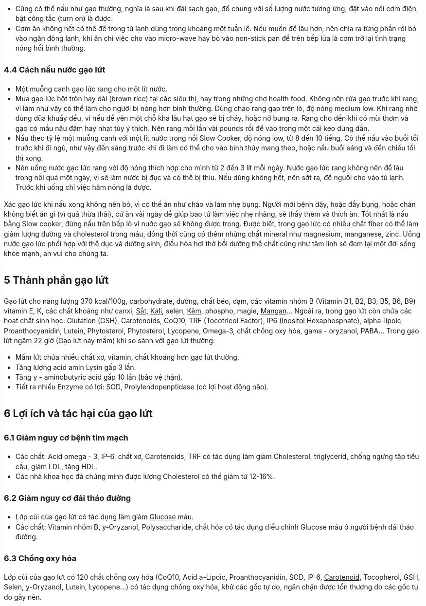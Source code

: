   * Cũng có thể nấu như gạo thường, nghĩa là sau khi đãi sạch gạo, đổ chung với số lượng nước tương ứng, đặt vào nồi cơm điện, bật công tắc (turn on) là được. 
  * Cơm ăn không hết có thể để trong tủ lạnh dùng trong khoảng một tuần lễ. Nếu muốn để lâu hơn, nên chia ra từng phần rồi bỏ vào ngăn đông lạnh, khi ăn chỉ việc cho vào micro-wave hay bỏ vào non-stick pan để trên bếp lửa là cơm trở lại tình trạng nóng hổi bình thường. 


### 4.4 Cách nấu nước gạo lứt
  * Một muỗng canh gạo lức rang cho một lít nước. 
  * Mua gạo lức hột tròn hay dài (brown rice) tại các siêu thị, hay trong những chợ health food. Không nên rửa gạo trước khi rang, vì làm như vậy có thể làm cho người bị nóng hơn bình thường. Dùng chảo rang gạo trên lò, độ nóng medium low. Khi rang nhớ dùng đũa khuấy đều, vì nếu để yên một chỗ khá lâu hạt gạo sẽ bị cháy, hoặc nở bung ra. Rang cho đến khi có mùi thơm và gạo có mầu nâu đậm hay nhạt tùy ý thích. Nên rang mỗi lần vài pounds rồi để vào trong một cái keo dùng dần. 
  * Nấu theo tỷ lệ một muỗng canh với một lít nước trong nồi Slow Cooker, độ nóng low, từ 8 đến 10 tiếng. Có thể nấu vào buổi tối trước khi đi ngủ, như vậy đến sáng trước khi đi làm có thể cho vào bình thủy mang theo, hoặc nấu buổi sáng và đến chiều tối thì xong. 
  * Nên uống nước gạo lức rang với độ nóng thích hợp cho mình từ 2 đến 3 lít mỗi ngày. Nước gạo lức rang không nên để lâu trong nồi quá một ngày, vì sẽ làm nước bị đục và có thể bị thiu. Nếu dùng không hết, nên sớt ra, để nguội cho vào tủ lạnh. Trước khi uống chỉ việc hâm nóng là được. 


Xác gạo lức khi nấu xong không nên bỏ, vì có thể ăn như cháo và làm nhẹ bụng. Người mới bệnh dậy, hoặc đầy bụng, hoặc chán không biết ăn gì (vì quá thừa thãi), cứ ăn vài ngày để giúp bao tử làm việc nhẹ nhàng, sẽ thấy thèm và thích ăn. Tốt nhất là nấu bằng Slow cooker, đừng nấu trên bếp lò vì nước gạo sẽ không được trong. Được biết, trong gạo lức có nhiều chất fiber có thể làm giảm lượng đường và cholesterol trong máu, đồng thời cũng có thêm những chất mineral như magnesium, manganese, zinc. Uống nước gạo lức phối hợp với thể dục và dưỡng sinh, điều hòa hơi thở bồi dưỡng thể chất cũng như tâm linh sẽ đem lại một đời sống khỏe mạnh, an vui cho chúng ta.
##  5 Thành phần gạo lứt
Gạo lứt cho năng lượng 370 kcal/100g, carbohydrate, đường, chất béo, đạm, các vitamin nhóm B (Vitamin B1, B2, B3, B5, B6, B9) vitamin E, K, các chất khoáng như canxi, [Sắt](https://trungtamthuoc.com/hoat-chat/sat "Sắt"), [Kali](https://trungtamthuoc.com/hoat-chat/kali "Kali"), selen, [Kẽm](https://trungtamthuoc.com/hoat-chat/kem "Kẽm"), phospho, magie, [Mangan](https://trungtamthuoc.com/hoat-chat/mangan "Mangan")...
Ngoài ra, trong gạo lứt còn chứa các hoạt chất sinh học: Glutation (GSH), Carotenoids, CoQ10, TRF (Tocotrieol Factor), IP6 ([Inositol](https://trungtamthuoc.com/hoat-chat/inositol "Inositol") Hexaphosphate), alpha-lipoic, Proanthocyanidin, Lutein, Phytosterol, Phytosterol, Lycopene, Omega-3, chất chống oxy hóa, gama - oryzanol, PABA...
Trong gạo lứt ngâm 22 giờ (Gạo lứt nảy mầm) khi so sánh với gạo lứt thường: 
  * Mầm lứt chứa nhiều chất xơ, vitamin, chất khoáng hơn gạo lứt thường.
  * Tăng lượng acid amin Lysin gấp 3 lần. 
  * Tăng y - aminobutyric acid gấp 10 lần (bảo vệ thận). 
  * Tiết ra nhiều Enzyme có lợi: SOD, Prolylendopenptidase (có lợi hoạt động não). 


##  6 Lợi ích và tác hại của gạo lứt
### 6.1 Giảm nguy cơ bệnh tim mạch 
+ Các chất: Acid omega - 3, IP-6, chất xơ, Carotenoids, TRF có tác dụng làm giảm Cholesterol, triglycerid, chống ngưng tập tiểu cầu, giảm LDL, tăng HDL. 
+ Các nhà khoa học đã chứng minh được lượng Cholesterol có thể giảm từ 12-16%. 
### 6.2 Giảm nguy cơ đái tháo đường
+ Lớp cùi của gạo lứt có tác dụng làm giảm [Glucose](https://trungtamthuoc.com/hoat-chat/glucose "Glucose") máu.
+ Các chất: Vitamin nhóm B, y-Oryzanol, Polysaccharide, chất hóa có tác dụng điều chỉnh Glucose máu ở người bệnh đái tháo đường.
### 6.3 Chống oxy hóa
Lớp cùi của gạo lứt có 120 chất chống oxy hóa (CoQ10, Acid a-Lipoic, Proanthocyanidin, SOD, IP-6, [Carotenoid](https://trungtamthuoc.com/hoat-chat/carotenoid "Carotenoid"), Tocopherol, GSH, Selen, y-Oryzanol, Lutein, Lycopene...) có tác dụng chống oxy hóa, khử các gốc tự do, ngăn chặn được tổn thương do các gốc tự do gây nên. 